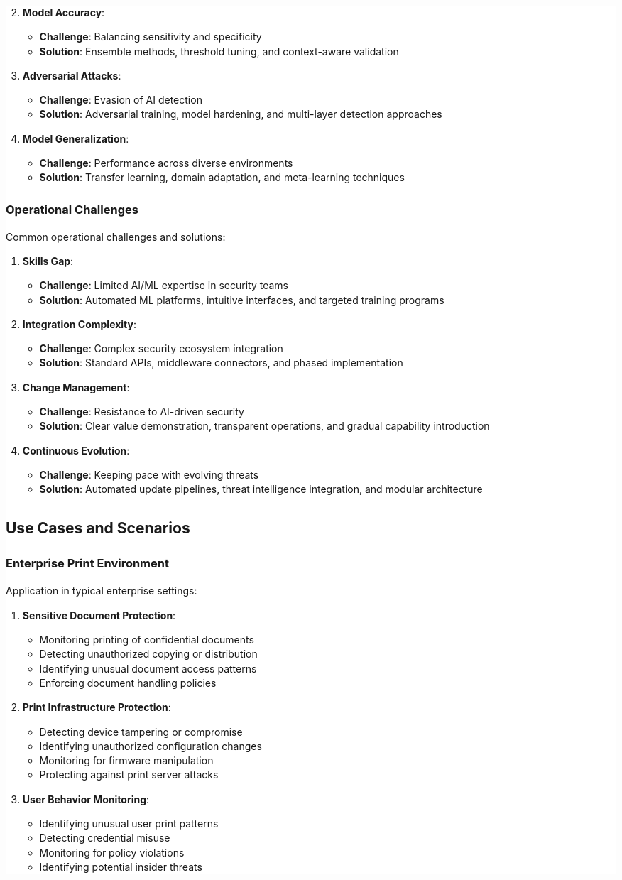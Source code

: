 2. **Model Accuracy**:
   - **Challenge**: Balancing sensitivity and specificity
   - **Solution**: Ensemble methods, threshold tuning, and context-aware validation

3. **Adversarial Attacks**:
   - **Challenge**: Evasion of AI detection
   - **Solution**: Adversarial training, model hardening, and multi-layer detection approaches

4. **Model Generalization**:
   - **Challenge**: Performance across diverse environments
   - **Solution**: Transfer learning, domain adaptation, and meta-learning techniques

### Operational Challenges

Common operational challenges and solutions:

1. **Skills Gap**:
   - **Challenge**: Limited AI/ML expertise in security teams
   - **Solution**: Automated ML platforms, intuitive interfaces, and targeted training programs

2. **Integration Complexity**:
   - **Challenge**: Complex security ecosystem integration
   - **Solution**: Standard APIs, middleware connectors, and phased implementation

3. **Change Management**:
   - **Challenge**: Resistance to AI-driven security
   - **Solution**: Clear value demonstration, transparent operations, and gradual capability introduction

4. **Continuous Evolution**:
   - **Challenge**: Keeping pace with evolving threats
   - **Solution**: Automated update pipelines, threat intelligence integration, and modular architecture

## Use Cases and Scenarios

### Enterprise Print Environment

Application in typical enterprise settings:

1. **Sensitive Document Protection**:
   - Monitoring printing of confidential documents
   - Detecting unauthorized copying or distribution
   - Identifying unusual document access patterns
   - Enforcing document handling policies

2. **Print Infrastructure Protection**:
   - Detecting device tampering or compromise
   - Identifying unauthorized configuration changes
   - Monitoring for firmware manipulation
   - Protecting against print server attacks

3. **User Behavior Monitoring**:
   - Identifying unusual user print patterns
   - Detecting credential misuse
   - Monitoring for policy violations
   - Identifying potential insider threats
